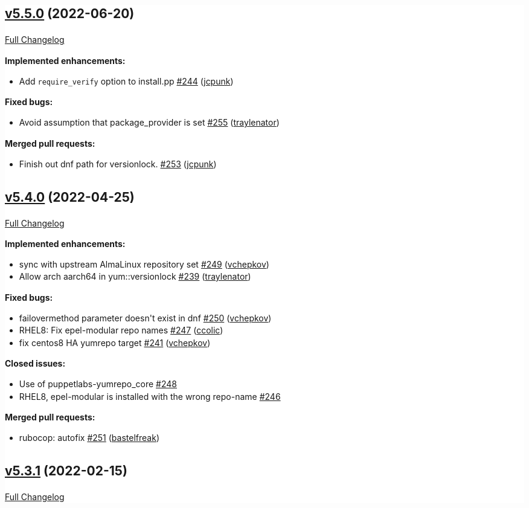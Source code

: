 ## [v5.5.0](https://github.com/voxpupuli/puppet-yum/tree/v5.5.0) (2022-06-20)

[Full Changelog](https://github.com/voxpupuli/puppet-yum/compare/v5.4.0...v5.5.0)

**Implemented enhancements:**

- Add `require_verify` option to install.pp [\#244](https://github.com/voxpupuli/puppet-yum/pull/244) ([jcpunk](https://github.com/jcpunk))

**Fixed bugs:**

- Avoid assumption that package\_provider is set [\#255](https://github.com/voxpupuli/puppet-yum/pull/255) ([traylenator](https://github.com/traylenator))

**Merged pull requests:**

- Finish out dnf path for versionlock. [\#253](https://github.com/voxpupuli/puppet-yum/pull/253) ([jcpunk](https://github.com/jcpunk))

## [v5.4.0](https://github.com/voxpupuli/puppet-yum/tree/v5.4.0) (2022-04-25)

[Full Changelog](https://github.com/voxpupuli/puppet-yum/compare/v5.3.1...v5.4.0)

**Implemented enhancements:**

- sync with upstream AlmaLinux repository set [\#249](https://github.com/voxpupuli/puppet-yum/pull/249) ([vchepkov](https://github.com/vchepkov))
- Allow arch aarch64 in yum::versionlock [\#239](https://github.com/voxpupuli/puppet-yum/pull/239) ([traylenator](https://github.com/traylenator))

**Fixed bugs:**

- failovermethod parameter doesn't exist in dnf [\#250](https://github.com/voxpupuli/puppet-yum/pull/250) ([vchepkov](https://github.com/vchepkov))
- RHEL8: Fix epel-modular repo names [\#247](https://github.com/voxpupuli/puppet-yum/pull/247) ([ccolic](https://github.com/ccolic))
- fix centos8 HA yumrepo target [\#241](https://github.com/voxpupuli/puppet-yum/pull/241) ([vchepkov](https://github.com/vchepkov))

**Closed issues:**

- Use of  puppetlabs-yumrepo\_core [\#248](https://github.com/voxpupuli/puppet-yum/issues/248)
- RHEL8, epel-modular is installed with the wrong repo-name [\#246](https://github.com/voxpupuli/puppet-yum/issues/246)

**Merged pull requests:**

- rubocop: autofix [\#251](https://github.com/voxpupuli/puppet-yum/pull/251) ([bastelfreak](https://github.com/bastelfreak))

## [v5.3.1](https://github.com/voxpupuli/puppet-yum/tree/v5.3.1) (2022-02-15)

[Full Changelog](https://github.com/voxpupuli/puppet-yum/compare/v5.3.0...v5.3.1)
